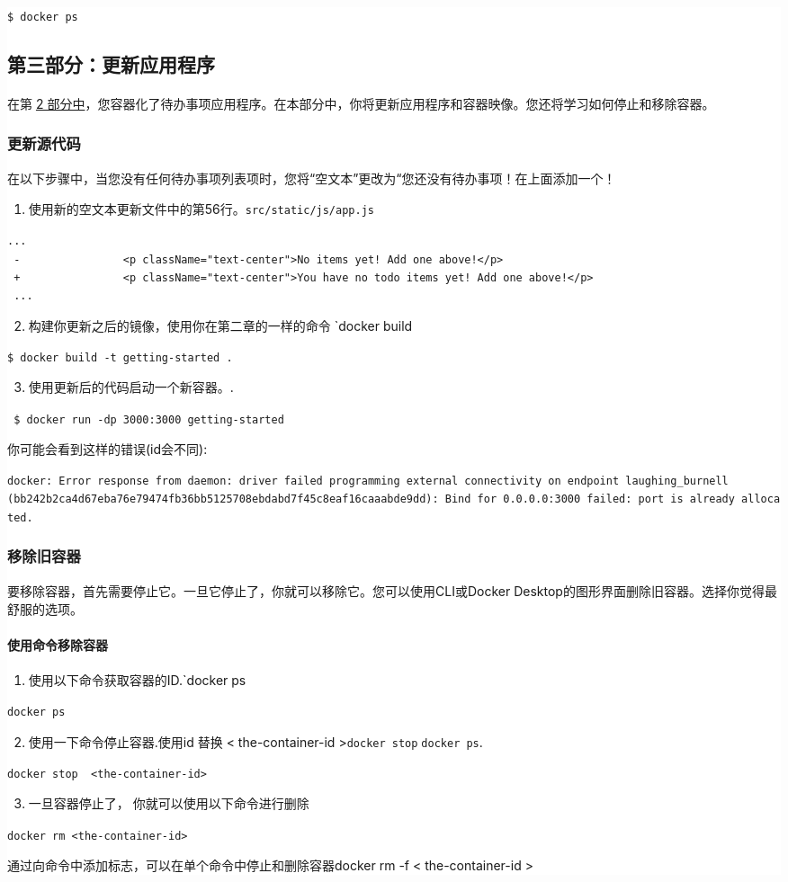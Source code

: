 ```
$ docker ps
```
## 第三部分：更新应用程序

在第 [2 部分中](https://docs.docker.com/get-started/02_our_app/)，您容器化了待办事项应用程序。在本部分中，你将更新应用程序和容器映像。您还将学习如何停止和移除容器。

### 更新源代码

在以下步骤中，当您没有任何待办事项列表项时，您将“空文本”更改为“您还没有待办事项！在上面添加一个！
1. 使用新的空文本更新文件中的第56行。`src/static/js/app.js`
```
...
 -                <p className="text-center">No items yet! Add one above!</p>
 +                <p className="text-center">You have no todo items yet! Add one above!</p>
 ...
```

2. 构建你更新之后的镜像，使用你在第二章的一样的命令 `docker build
```
$ docker build -t getting-started .
```

3. 使用更新后的代码启动一个新容器。.

```
 $ docker run -dp 3000:3000 getting-started
```
你可能会看到这样的错误(id会不同):
```
docker: Error response from daemon: driver failed programming external connectivity on endpoint laughing_burnell 
(bb242b2ca4d67eba76e79474fb36bb5125708ebdabd7f45c8eaf16caaabde9dd): Bind for 0.0.0.0:3000 failed: port is already allocated.
```
### 移除旧容器

要移除容器，首先需要停止它。一旦它停止了，你就可以移除它。您可以使用CLI或Docker Desktop的图形界面删除旧容器。选择你觉得最舒服的选项。

#### 使用命令移除容器
1. 使用以下命令获取容器的ID.`docker ps
```
docker ps
```
2. 使用一下命令停止容器.使用id 替换 < the-container-id >`docker stop` `docker ps`.

```
docker stop  <the-container-id>
```

3. 一旦容器停止了， 你就可以使用以下命令进行删除
```
docker rm <the-container-id>
```
通过向命令中添加标志，可以在单个命令中停止和删除容器docker rm -f < the-container-id >
